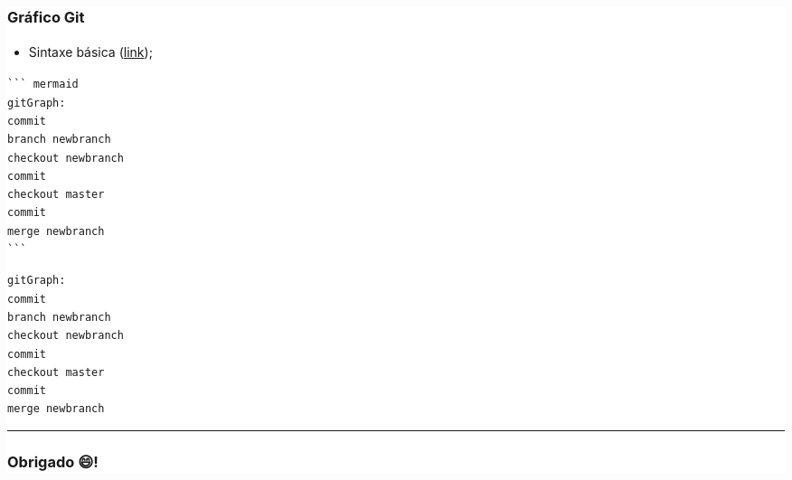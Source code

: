 









### Gráfico Git

- Sintaxe básica ([link](https://mermaid-js.github.io/mermaid/#/./gitgraph));

````
``` mermaid
gitGraph:
commit
branch newbranch
checkout newbranch
commit
checkout master
commit
merge newbranch
```
````

``` mermaid
gitGraph:
commit
branch newbranch
checkout newbranch
commit
checkout master
commit
merge newbranch
```











---







### Obrigado :smile:!











